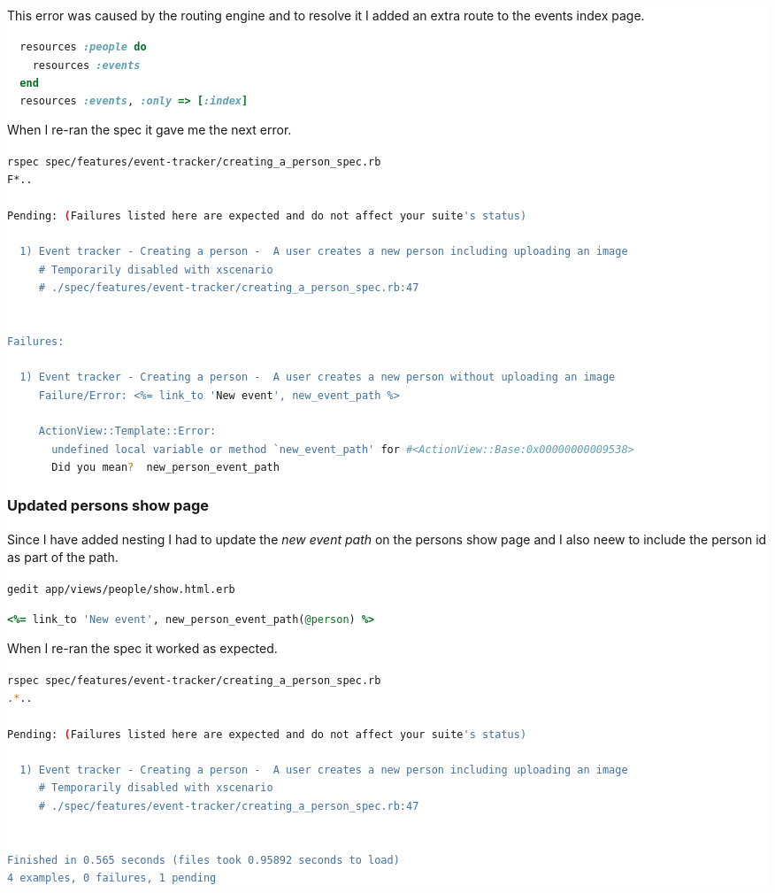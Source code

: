 This error was caused by the routing engine and to resolve it I added an extra route to the events index page.

```ruby
  resources :people do
    resources :events
  end
  resources :events, :only => [:index]
```

When I re-ran the spec it gave me the next error.
```bash
rspec spec/features/event-tracker/creating_a_person_spec.rb 
F*..

Pending: (Failures listed here are expected and do not affect your suite's status)

  1) Event tracker - Creating a person -  A user creates a new person including uploading an image
     # Temporarily disabled with xscenario
     # ./spec/features/event-tracker/creating_a_person_spec.rb:47


Failures:

  1) Event tracker - Creating a person -  A user creates a new person without uploading an image
     Failure/Error: <%= link_to 'New event', new_event_path %>
     
     ActionView::Template::Error:
       undefined local variable or method `new_event_path' for #<ActionView::Base:0x00000000009538>
       Did you mean?  new_person_event_path
```

### Updated persons show page ###
Since I have added nesting I had to update the *new event path* on the persons show page and I also neew to include the person id as part of the path.
```bash
gedit app/views/people/show.html.erb
```

```ruby
<%= link_to 'New event', new_person_event_path(@person) %> 
```

When I re-ran the spec it worked as expected.
```bash
rspec spec/features/event-tracker/creating_a_person_spec.rb 
.*..

Pending: (Failures listed here are expected and do not affect your suite's status)

  1) Event tracker - Creating a person -  A user creates a new person including uploading an image
     # Temporarily disabled with xscenario
     # ./spec/features/event-tracker/creating_a_person_spec.rb:47


Finished in 0.565 seconds (files took 0.95892 seconds to load)
4 examples, 0 failures, 1 pending
```
